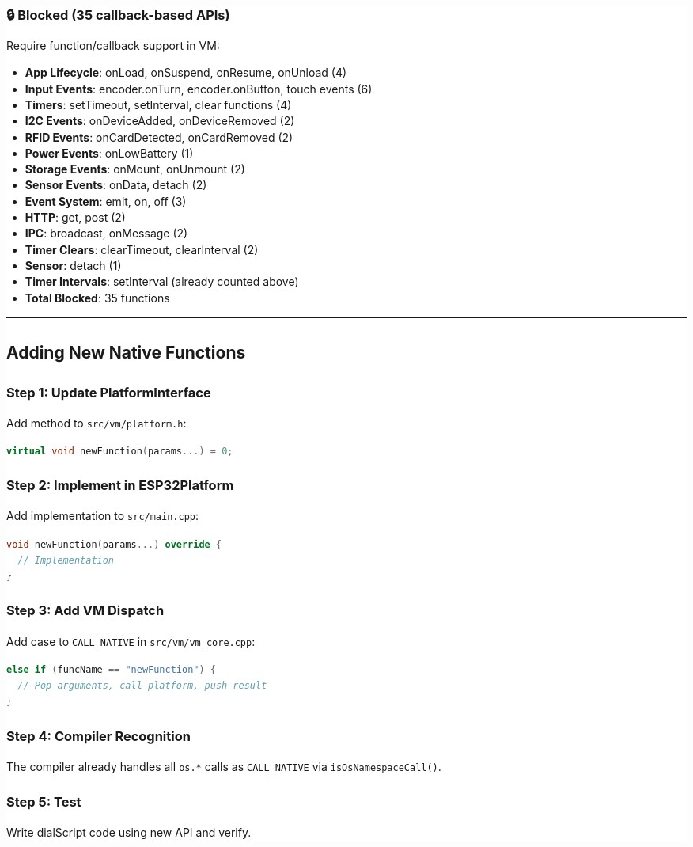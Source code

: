 ### 🔒 Blocked (35 callback-based APIs)
Require function/callback support in VM:
- **App Lifecycle**: onLoad, onSuspend, onResume, onUnload (4)
- **Input Events**: encoder.onTurn, encoder.onButton, touch events (6)
- **Timers**: setTimeout, setInterval, clear functions (4)
- **I2C Events**: onDeviceAdded, onDeviceRemoved (2)
- **RFID Events**: onCardDetected, onCardRemoved (2)
- **Power Events**: onLowBattery (1)
- **Storage Events**: onMount, onUnmount (2)
- **Sensor Events**: onData, detach (2)
- **Event System**: emit, on, off (3)
- **HTTP**: get, post (2)
- **IPC**: broadcast, onMessage (2)
- **Timer Clears**: clearTimeout, clearInterval (2)
- **Sensor**: detach (1)
- **Timer Intervals**: setInterval (already counted above)
- **Total Blocked**: 35 functions

---

## Adding New Native Functions

### Step 1: Update PlatformInterface
Add method to `src/vm/platform.h`:
```cpp
virtual void newFunction(params...) = 0;
```

### Step 2: Implement in ESP32Platform
Add implementation to `src/main.cpp`:
```cpp
void newFunction(params...) override {
  // Implementation
}
```

### Step 3: Add VM Dispatch
Add case to `CALL_NATIVE` in `src/vm/vm_core.cpp`:
```cpp
else if (funcName == "newFunction") {
  // Pop arguments, call platform, push result
}
```

### Step 4: Compiler Recognition
The compiler already handles all `os.*` calls as `CALL_NATIVE` via `isOsNamespaceCall()`.

### Step 5: Test
Write dialScript code using new API and verify.
